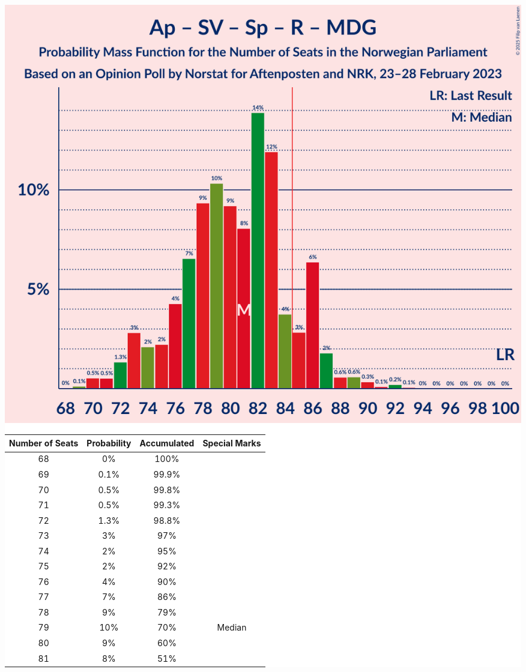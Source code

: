 ![Graph with seats probability mass function not yet produced](2023-02-28-Norstat-coalitions-seats-pmf-ap–sv–sp–r–mdg.png "Seats Probability Mass Function")

| Number of Seats | Probability | Accumulated | Special Marks |
|:---------------:|:-----------:|:-----------:|:-------------:|
| 68 | 0% | 100% |  |
| 69 | 0.1% | 99.9% |  |
| 70 | 0.5% | 99.8% |  |
| 71 | 0.5% | 99.3% |  |
| 72 | 1.3% | 98.8% |  |
| 73 | 3% | 97% |  |
| 74 | 2% | 95% |  |
| 75 | 2% | 92% |  |
| 76 | 4% | 90% |  |
| 77 | 7% | 86% |  |
| 78 | 9% | 79% |  |
| 79 | 10% | 70% | Median |
| 80 | 9% | 60% |  |
| 81 | 8% | 51% |  |